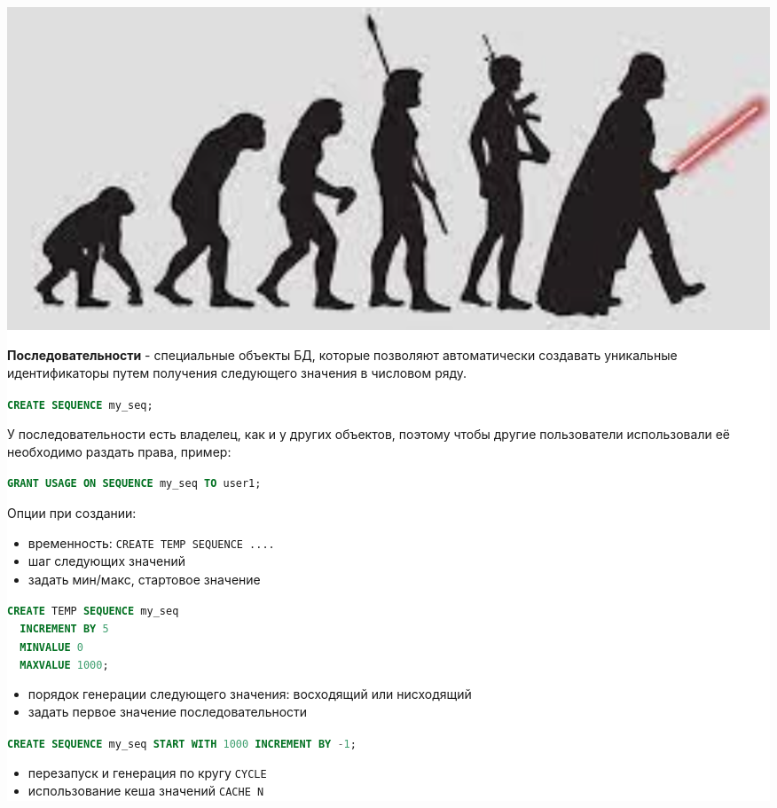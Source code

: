 ![sequencies.png](..%2Fimg%2Fsequencies.png)

**Последовательности** - специальные объекты БД, которые позволяют автоматически создавать уникальные идентификаторы
путем получения следующего значения в числовом ряду.

```sql
CREATE SEQUENCE my_seq; 
```

У последовательности есть владелец, как и у других объектов, поэтому чтобы другие пользователи использовали её необходимо
раздать права, пример:

```sql
GRANT USAGE ON SEQUENCE my_seq TO user1; 
```

Опции при создании:
- временность: `CREATE TEMP SEQUENCE ....`
- шаг следующих значений
- задать мин/макс, стартовое значение

```sql
CREATE TEMP SEQUENCE my_seq 
  INCREMENT BY 5 
  MINVALUE 0
  MAXVALUE 1000;
```

- порядок генерации следующего значения: восходящий или нисходящий
- задать первое значение последовательности 

```sql
CREATE SEQUENCE my_seq START WITH 1000 INCREMENT BY -1;
```

- перезапуск и генерация по кругу `CYCLE`
- использование кеша значений `CACHE N`
